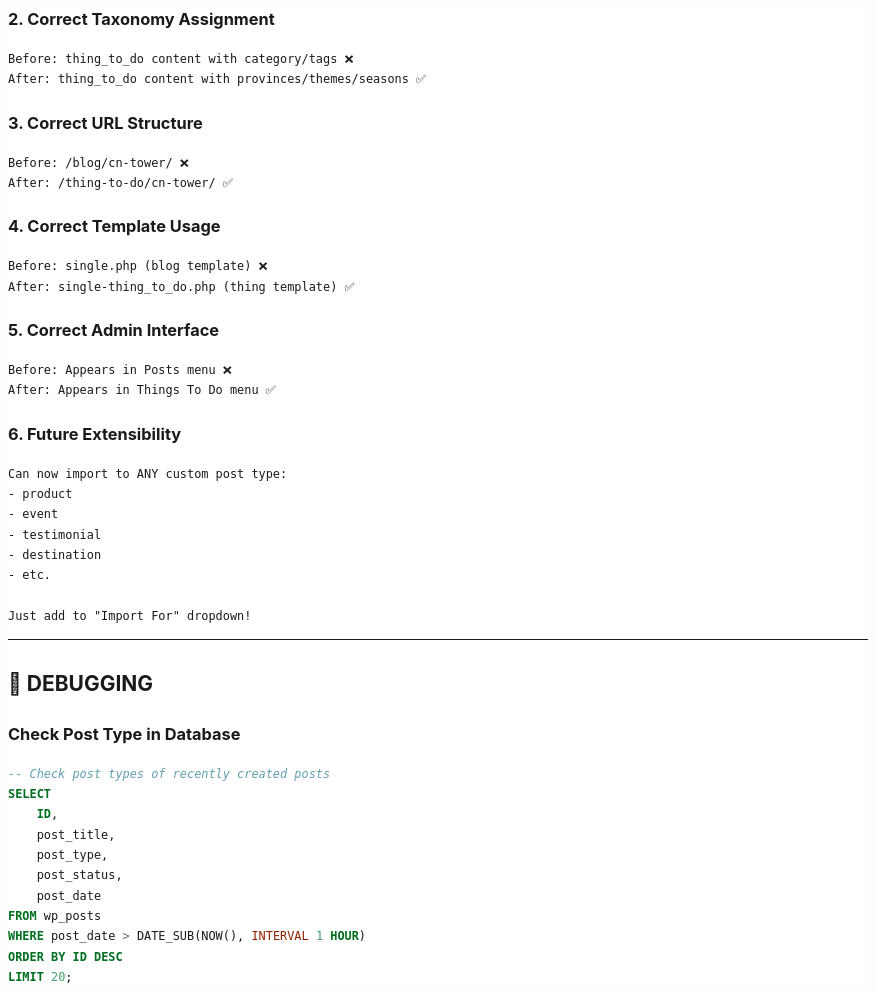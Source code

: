 ### 2. **Correct Taxonomy Assignment**
```
Before: thing_to_do content with category/tags ❌
After: thing_to_do content with provinces/themes/seasons ✅
```

### 3. **Correct URL Structure**
```
Before: /blog/cn-tower/ ❌
After: /thing-to-do/cn-tower/ ✅
```

### 4. **Correct Template Usage**
```
Before: single.php (blog template) ❌
After: single-thing_to_do.php (thing template) ✅
```

### 5. **Correct Admin Interface**
```
Before: Appears in Posts menu ❌
After: Appears in Things To Do menu ✅
```

### 6. **Future Extensibility**
```
Can now import to ANY custom post type:
- product
- event
- testimonial
- destination
- etc.

Just add to "Import For" dropdown!
```

---

## 🐛 DEBUGGING

### Check Post Type in Database

```sql
-- Check post types of recently created posts
SELECT 
    ID,
    post_title,
    post_type,
    post_status,
    post_date
FROM wp_posts
WHERE post_date > DATE_SUB(NOW(), INTERVAL 1 HOUR)
ORDER BY ID DESC
LIMIT 20;
```
